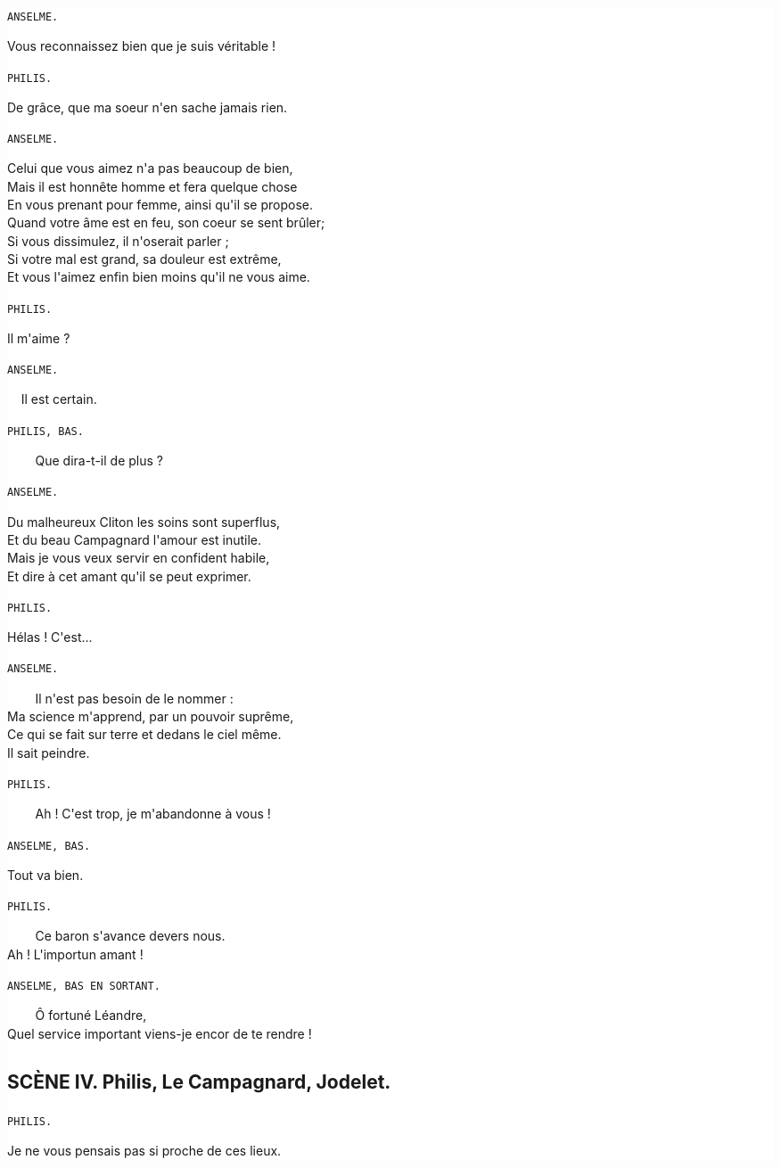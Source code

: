     ANSELME.
Vous reconnaissez bien que je suis véritable !  

    PHILIS.
De grâce, que ma soeur n'en sache jamais rien.  

    ANSELME.
Celui que vous aimez n'a pas beaucoup de bien,  
Mais il est honnête homme et fera quelque chose  
En vous prenant pour femme, ainsi qu'il se propose.  
Quand votre âme est en feu, son coeur se sent brûler;  
Si vous dissimulez, il n'oserait parler ;  
Si votre mal est grand, sa douleur est extrême,  
Et vous l'aimez enfin bien moins qu'il ne vous aime.  

    PHILIS.
Il m'aime ?  

    ANSELME.
    Il est certain.  

    PHILIS, BAS.
        Que dira-t-il de plus ?  

    ANSELME.
Du malheureux Cliton les soins sont superflus,  
Et du beau Campagnard l'amour est inutile.  
Mais je vous veux servir en confident habile,  
Et dire à cet amant qu'il se peut exprimer.  

    PHILIS.
Hélas ! C'est...  

    ANSELME.
        Il n'est pas besoin de le nommer :  
Ma science m'apprend, par un pouvoir suprême,  
Ce qui se fait sur terre et dedans le ciel même.  
Il sait peindre.  

    PHILIS.
        Ah ! C'est trop, je m'abandonne à vous !  

    ANSELME, BAS.
Tout va bien.  

    PHILIS.
        Ce baron s'avance devers nous.  
Ah ! L'importun amant !  

    ANSELME, BAS EN SORTANT.
        Ô fortuné Léandre,  
Quel service important viens-je encor de te rendre !  


## SCÈNE IV. Philis, Le Campagnard, Jodelet.

    PHILIS.
Je ne vous pensais pas si proche de ces lieux.  
